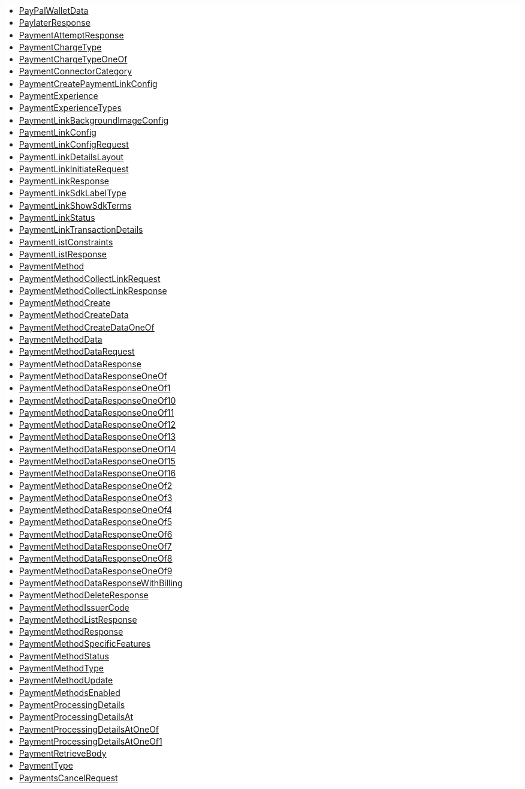  - [PayPalWalletData](docs/PayPalWalletData.md)
 - [PaylaterResponse](docs/PaylaterResponse.md)
 - [PaymentAttemptResponse](docs/PaymentAttemptResponse.md)
 - [PaymentChargeType](docs/PaymentChargeType.md)
 - [PaymentChargeTypeOneOf](docs/PaymentChargeTypeOneOf.md)
 - [PaymentConnectorCategory](docs/PaymentConnectorCategory.md)
 - [PaymentCreatePaymentLinkConfig](docs/PaymentCreatePaymentLinkConfig.md)
 - [PaymentExperience](docs/PaymentExperience.md)
 - [PaymentExperienceTypes](docs/PaymentExperienceTypes.md)
 - [PaymentLinkBackgroundImageConfig](docs/PaymentLinkBackgroundImageConfig.md)
 - [PaymentLinkConfig](docs/PaymentLinkConfig.md)
 - [PaymentLinkConfigRequest](docs/PaymentLinkConfigRequest.md)
 - [PaymentLinkDetailsLayout](docs/PaymentLinkDetailsLayout.md)
 - [PaymentLinkInitiateRequest](docs/PaymentLinkInitiateRequest.md)
 - [PaymentLinkResponse](docs/PaymentLinkResponse.md)
 - [PaymentLinkSdkLabelType](docs/PaymentLinkSdkLabelType.md)
 - [PaymentLinkShowSdkTerms](docs/PaymentLinkShowSdkTerms.md)
 - [PaymentLinkStatus](docs/PaymentLinkStatus.md)
 - [PaymentLinkTransactionDetails](docs/PaymentLinkTransactionDetails.md)
 - [PaymentListConstraints](docs/PaymentListConstraints.md)
 - [PaymentListResponse](docs/PaymentListResponse.md)
 - [PaymentMethod](docs/PaymentMethod.md)
 - [PaymentMethodCollectLinkRequest](docs/PaymentMethodCollectLinkRequest.md)
 - [PaymentMethodCollectLinkResponse](docs/PaymentMethodCollectLinkResponse.md)
 - [PaymentMethodCreate](docs/PaymentMethodCreate.md)
 - [PaymentMethodCreateData](docs/PaymentMethodCreateData.md)
 - [PaymentMethodCreateDataOneOf](docs/PaymentMethodCreateDataOneOf.md)
 - [PaymentMethodData](docs/PaymentMethodData.md)
 - [PaymentMethodDataRequest](docs/PaymentMethodDataRequest.md)
 - [PaymentMethodDataResponse](docs/PaymentMethodDataResponse.md)
 - [PaymentMethodDataResponseOneOf](docs/PaymentMethodDataResponseOneOf.md)
 - [PaymentMethodDataResponseOneOf1](docs/PaymentMethodDataResponseOneOf1.md)
 - [PaymentMethodDataResponseOneOf10](docs/PaymentMethodDataResponseOneOf10.md)
 - [PaymentMethodDataResponseOneOf11](docs/PaymentMethodDataResponseOneOf11.md)
 - [PaymentMethodDataResponseOneOf12](docs/PaymentMethodDataResponseOneOf12.md)
 - [PaymentMethodDataResponseOneOf13](docs/PaymentMethodDataResponseOneOf13.md)
 - [PaymentMethodDataResponseOneOf14](docs/PaymentMethodDataResponseOneOf14.md)
 - [PaymentMethodDataResponseOneOf15](docs/PaymentMethodDataResponseOneOf15.md)
 - [PaymentMethodDataResponseOneOf16](docs/PaymentMethodDataResponseOneOf16.md)
 - [PaymentMethodDataResponseOneOf2](docs/PaymentMethodDataResponseOneOf2.md)
 - [PaymentMethodDataResponseOneOf3](docs/PaymentMethodDataResponseOneOf3.md)
 - [PaymentMethodDataResponseOneOf4](docs/PaymentMethodDataResponseOneOf4.md)
 - [PaymentMethodDataResponseOneOf5](docs/PaymentMethodDataResponseOneOf5.md)
 - [PaymentMethodDataResponseOneOf6](docs/PaymentMethodDataResponseOneOf6.md)
 - [PaymentMethodDataResponseOneOf7](docs/PaymentMethodDataResponseOneOf7.md)
 - [PaymentMethodDataResponseOneOf8](docs/PaymentMethodDataResponseOneOf8.md)
 - [PaymentMethodDataResponseOneOf9](docs/PaymentMethodDataResponseOneOf9.md)
 - [PaymentMethodDataResponseWithBilling](docs/PaymentMethodDataResponseWithBilling.md)
 - [PaymentMethodDeleteResponse](docs/PaymentMethodDeleteResponse.md)
 - [PaymentMethodIssuerCode](docs/PaymentMethodIssuerCode.md)
 - [PaymentMethodListResponse](docs/PaymentMethodListResponse.md)
 - [PaymentMethodResponse](docs/PaymentMethodResponse.md)
 - [PaymentMethodSpecificFeatures](docs/PaymentMethodSpecificFeatures.md)
 - [PaymentMethodStatus](docs/PaymentMethodStatus.md)
 - [PaymentMethodType](docs/PaymentMethodType.md)
 - [PaymentMethodUpdate](docs/PaymentMethodUpdate.md)
 - [PaymentMethodsEnabled](docs/PaymentMethodsEnabled.md)
 - [PaymentProcessingDetails](docs/PaymentProcessingDetails.md)
 - [PaymentProcessingDetailsAt](docs/PaymentProcessingDetailsAt.md)
 - [PaymentProcessingDetailsAtOneOf](docs/PaymentProcessingDetailsAtOneOf.md)
 - [PaymentProcessingDetailsAtOneOf1](docs/PaymentProcessingDetailsAtOneOf1.md)
 - [PaymentRetrieveBody](docs/PaymentRetrieveBody.md)
 - [PaymentType](docs/PaymentType.md)
 - [PaymentsCancelRequest](docs/PaymentsCancelRequest.md)